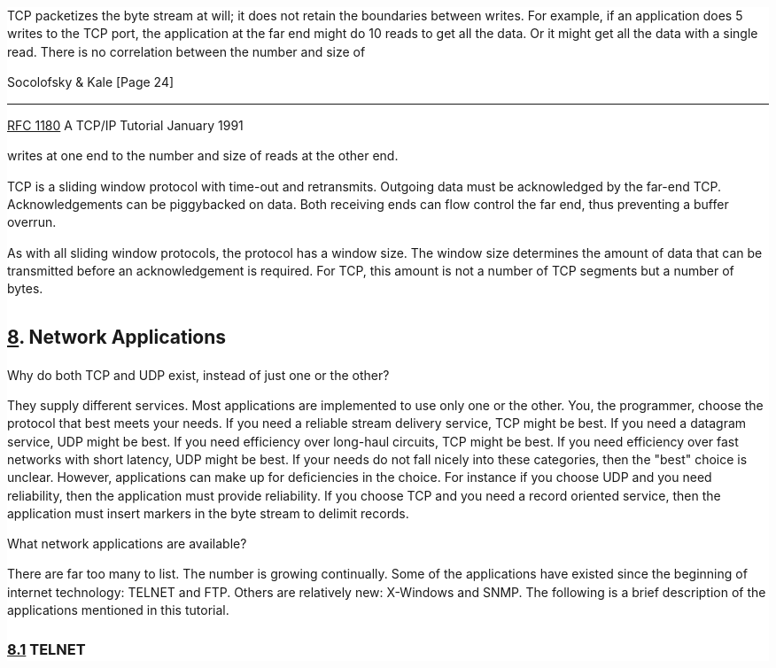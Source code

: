    TCP packetizes the byte stream at will; it does not retain the
   boundaries between writes.  For example, if an application does 5
   writes to the TCP port, the application at the far end might do 10
   reads to get all the data.  Or it might get all the data with a
   single read.  There is no correlation between the number and size of

Socolofsky & Kale                                              [Page 24]

----------

 [](https://tools.ietf.org/html/rfc1180#page-25) 
[RFC 1180](https://tools.ietf.org/html/rfc1180)                   A TCP/IP Tutorial                January 1991

   writes at one end to the number and size of reads at the other end.

   TCP is a sliding window protocol with time-out and retransmits.
   Outgoing data must be acknowledged by the far-end TCP.
   Acknowledgements can be piggybacked on data.  Both receiving ends can
   flow control the far end, thus preventing a buffer overrun.

   As with all sliding window protocols, the protocol has a window size.
   The window size determines the amount of data that can be transmitted
   before an acknowledgement is required.  For TCP, this amount is not a
   number of TCP segments but a number of bytes.

## [8](https://tools.ietf.org/html/rfc1180#section-8).  Network Applications

   Why do both TCP and UDP exist, instead of just one or the other?

   They supply different services.  Most applications are implemented to
   use only one or the other.  You, the programmer, choose the protocol
   that best meets your needs.  If you need a reliable stream delivery
   service, TCP might be best.  If you need a datagram service, UDP
   might be best.  If you need efficiency over long-haul circuits, TCP
   might be best.  If you need efficiency over fast networks with short
   latency, UDP might be best.  If your needs do not fall nicely into
   these categories, then the "best" choice is unclear.  However,
   applications can make up for deficiencies in the choice.  For
   instance if you choose UDP and you need reliability, then the
   application must provide reliability.  If you choose TCP and you need
   a record oriented service, then the application must insert markers
   in the byte stream to delimit records.

   What network applications are available?

   There are far too many to list.  The number is growing continually.
   Some of the applications have existed since the beginning of internet
   technology: TELNET and FTP.  Others are relatively new: X-Windows and
   SNMP.  The following is a brief description of the applications
   mentioned in this tutorial.

### [8.1](https://tools.ietf.org/html/rfc1180#section-8.1)  TELNET
